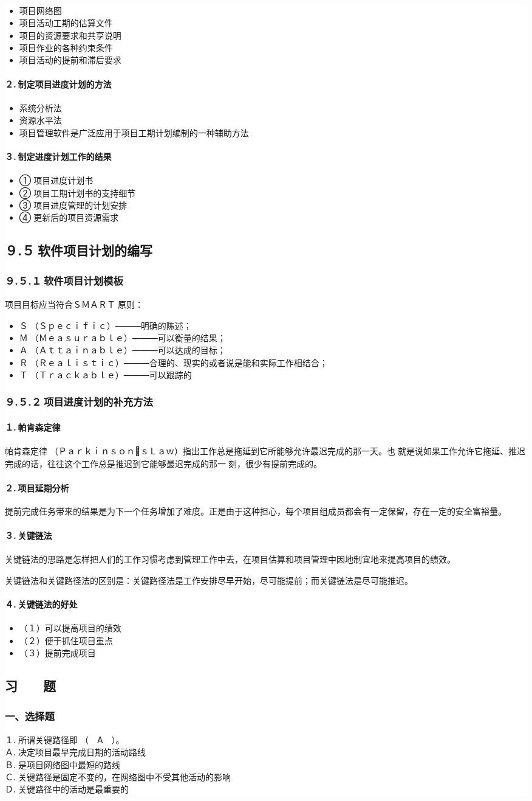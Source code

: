 - 项目网络图
- 项目活动工期的估算文件
- 项目的资源要求和共享说明
- 项目作业的各种约束条件
- 项目活动的提前和滞后要求
#### ２. 制定项目进度计划的方法
- 系统分析法
- 资源水平法
- 项目管理软件是广泛应用于项目工期计划编制的一种辅助方法
#### ３. 制定进度计划工作的结果
- ① 项目进度计划书
- ② 项目工期计划书的支持细节
- ③ 项目进度管理的计划安排
- ④ 更新后的项目资源需求
## ９.５ 软件项目计划的编写
### ９.５.１ 软件项目计划模板
项目目标应当符合ＳＭＡＲＴ 原则：
- Ｓ （Ｓｐｅｃｉｆｉｃ）———明确的陈述；
- Ｍ （Ｍｅａｓｕｒａｂｌｅ）———可以衡量的结果；
- Ａ （Ａｔｔａｉｎａｂｌｅ）———可以达成的目标；
- Ｒ （Ｒｅａｌｉｓｔｉｃ）———合理的、现实的或者说是能和实际工作相结合；
- Ｔ （Ｔｒａｃｋａｂｌｅ）———可以跟踪的


### ９.５.２ 项目进度计划的补充方法
#### １. 帕肯森定律
帕肯森定律 （ＰａｒｋｉｎｓｏｎｓＬａｗ）指出工作总是拖延到它所能够允许最迟完成的那一天。也
就是说如果工作允许它拖延、推迟完成的话，往往这个工作总是推迟到它能够最迟完成的那一
刻，很少有提前完成的。
#### ２. 项目延期分析
提前完成任务带来的结果是为下一个任务增加了难度。正是由于这种担心，每个项目组成员都会有一定保留，存在一定的安全富裕量。
#### ３. 关键链法
关键链法的思路是怎样把人们的工作习惯考虑到管理工作中去，在项目估算和项目管理中因地制宜地来提高项目的绩效。

关键链法和关键路径法的区别是：关键路径法是工作安排尽早开始，尽可能提前；而关键链法是尽可能推迟。
#### ４. 关键链法的好处
- （１）可以提高项目的绩效
- （２）便于抓住项目重点
- （３）提前完成项目

## 习　　题
### 一、选择题
１. 所谓关键路径即 （　A　）。  
Ａ. 决定项目最早完成日期的活动路线  
Ｂ. 是项目网络图中最短的路线  
Ｃ. 关键路径是固定不变的，在网络图中不受其他活动的影响  
Ｄ. 关键路径中的活动是最重要的  

